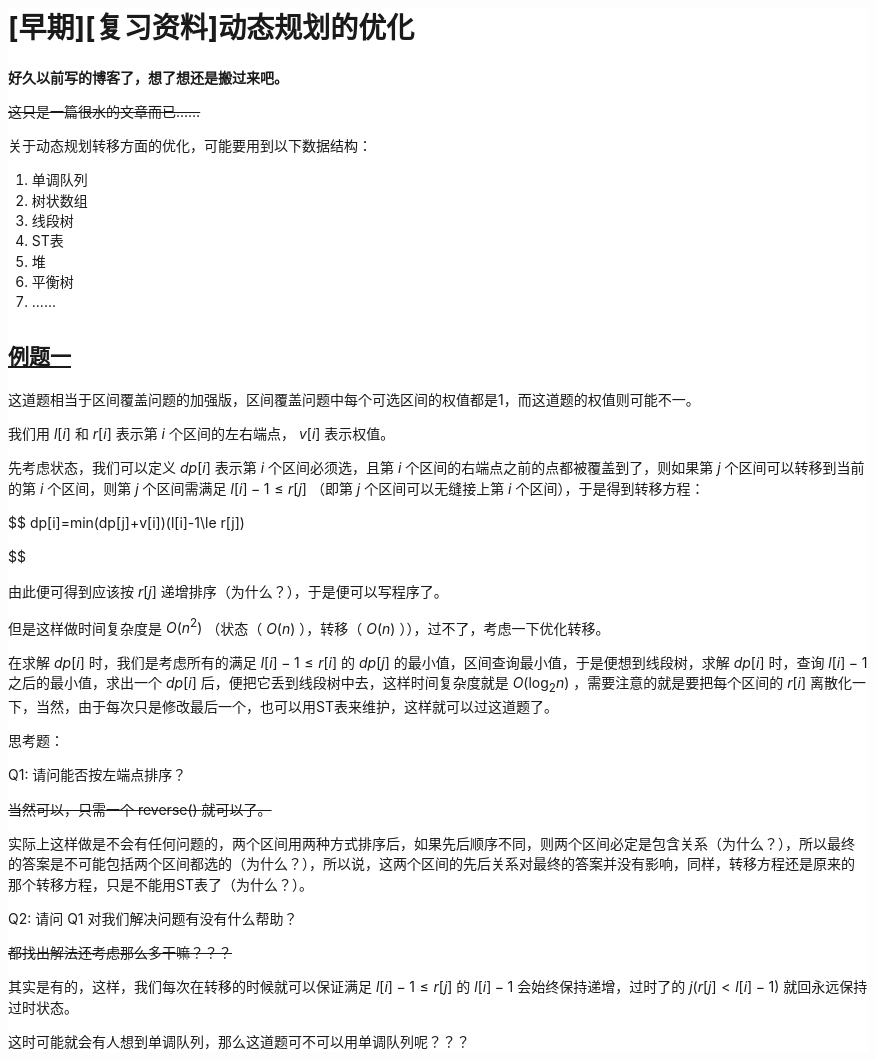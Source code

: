 # [早期][复习资料]动态规划的优化


<strong>好久以前写的博客了，想了想还是搬过来吧。</strong>

<s>这只是一篇很水的文章而已……</s>

关于动态规划转移方面的优化，可能要用到以下数据结构：

<ol>
<li>单调队列</li>
<li>树状数组</li>
<li>线段树</li>
<li>ST表</li>
<li>堆</li>
<li>平衡树</li>
<li>......</li>
</ol>

<h2 id="例题一"><a href="https://www.luogu.com.cn/problem/P4644" target="_blank" rel="noopener nofollow">例题一</a></h2>

这道题相当于区间覆盖问题的加强版，区间覆盖问题中每个可选区间的权值都是1，而这道题的权值则可能不一。

我们用 $l[i]$ 和 $r[i]$ 表示第 $i$ 个区间的左右端点， $v[i]$ 表示权值。

先考虑状态，我们可以定义 $dp[i]$ 表示第 $i$ 个区间必须选，且第 $i$ 个区间的右端点之前的点都被覆盖到了，则如果第 $j$ 个区间可以转移到当前的第 $i$ 个区间，则第 $j$ 个区间需满足 $l[i]-1\le r[j]$ （即第 $j$ 个区间可以无缝接上第 $i$ 个区间），于是得到转移方程：


$$
dp[i]=min(dp[j]+v[i])(l[i]-1\le r[j])

$$

由此便可得到应该按 $r[j]$ 递增排序（为什么？），于是便可以写程序了。

但是这样做时间复杂度是 $O(n^2)$ （状态（ $O(n)$ ），转移（ $O(n)$ ）），过不了，考虑一下优化转移。

在求解 $dp[i]$ 时，我们是考虑所有的满足 $l[i]-1\le r[i]$ 的 $dp[j]$ 的最小值，区间查询最小值，于是便想到线段树，求解 $dp[i]$ 时，查询 $l[i]-1$ 之后的最小值，求出一个 $dp[i]$ 后，便把它丢到线段树中去，这样时间复杂度就是 $O(\log_2n)$ ，需要注意的就是要把每个区间的 $r[i]$ 离散化一下，当然，由于每次只是修改最后一个，也可以用ST表来维护，这样就可以过这道题了。

思考题：

Q1: 请问能否按左端点排序？

<s>当然可以，只需一个 reverse() 就可以了。</s>

实际上这样做是不会有任何问题的，两个区间用两种方式排序后，如果先后顺序不同，则两个区间必定是包含关系（为什么？），所以最终的答案是不可能包括两个区间都选的（为什么？），所以说，这两个区间的先后关系对最终的答案并没有影响，同样，转移方程还是原来的那个转移方程，只是不能用ST表了（为什么？）。

Q2: 请问 Q1 对我们解决问题有没有什么帮助？

<s>都找出解法还考虑那么多干嘛？？？</s>

其实是有的，这样，我们每次在转移的时候就可以保证满足 $l[i]-1\le r[j]$ 的 $l[i]-1$ 会始终保持递增，过时了的 $j(r[j]<l[i]-1)$ 就回永远保持过时状态。

这时可能就会有人想到单调队列，那么这道题可不可以用单调队列呢？？？
